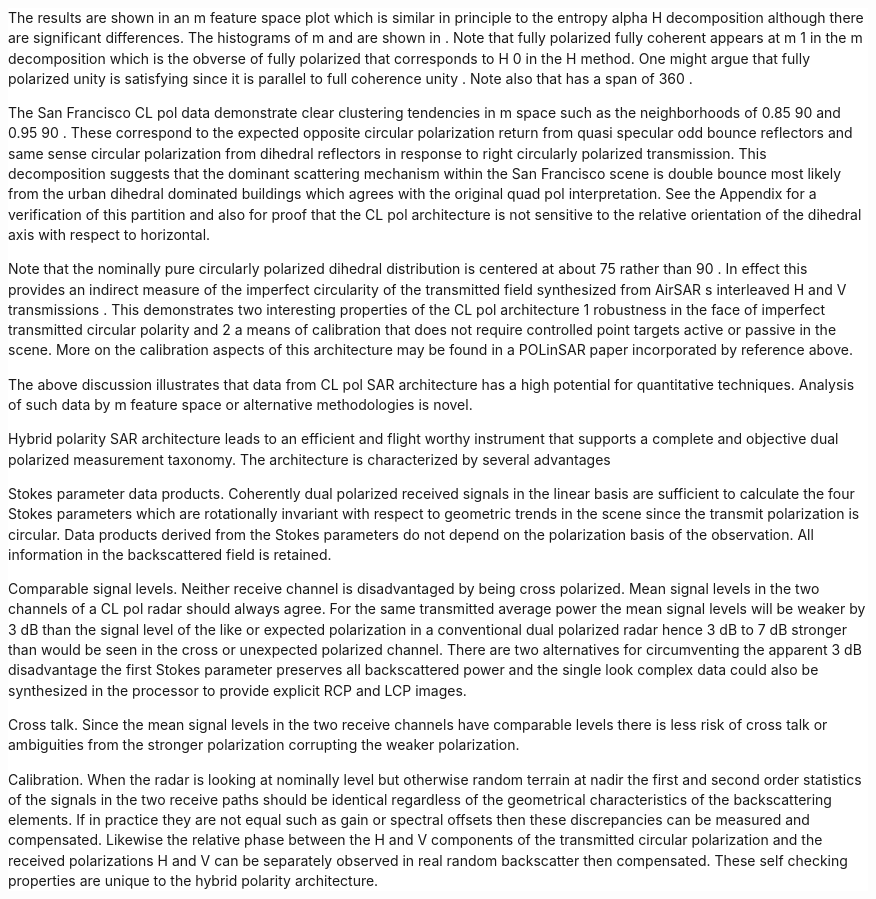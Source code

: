 The results are shown in an m feature space plot which is similar in principle to the entropy alpha H decomposition although there are significant differences. The histograms of m and are shown in . Note that fully polarized fully coherent appears at m 1 in the m decomposition which is the obverse of fully polarized that corresponds to H 0 in the H method. One might argue that fully polarized unity is satisfying since it is parallel to full coherence unity . Note also that has a span of 360 .

The San Francisco CL pol data demonstrate clear clustering tendencies in m space such as the neighborhoods of 0.85 90 and 0.95 90 . These correspond to the expected opposite circular polarization return from quasi specular odd bounce reflectors and same sense circular polarization from dihedral reflectors in response to right circularly polarized transmission. This decomposition suggests that the dominant scattering mechanism within the San Francisco scene is double bounce most likely from the urban dihedral dominated buildings which agrees with the original quad pol interpretation. See the Appendix for a verification of this partition and also for proof that the CL pol architecture is not sensitive to the relative orientation of the dihedral axis with respect to horizontal. 

Note that the nominally pure circularly polarized dihedral distribution is centered at about 75 rather than 90 . In effect this provides an indirect measure of the imperfect circularity of the transmitted field synthesized from AirSAR s interleaved H and V transmissions . This demonstrates two interesting properties of the CL pol architecture 1 robustness in the face of imperfect transmitted circular polarity and 2 a means of calibration that does not require controlled point targets active or passive in the scene. More on the calibration aspects of this architecture may be found in a POLinSAR paper incorporated by reference above.

The above discussion illustrates that data from CL pol SAR architecture has a high potential for quantitative techniques. Analysis of such data by m feature space or alternative methodologies is novel.

Hybrid polarity SAR architecture leads to an efficient and flight worthy instrument that supports a complete and objective dual polarized measurement taxonomy. The architecture is characterized by several advantages 

Stokes parameter data products. Coherently dual polarized received signals in the linear basis are sufficient to calculate the four Stokes parameters which are rotationally invariant with respect to geometric trends in the scene since the transmit polarization is circular. Data products derived from the Stokes parameters do not depend on the polarization basis of the observation. All information in the backscattered field is retained.

Comparable signal levels. Neither receive channel is disadvantaged by being cross polarized. Mean signal levels in the two channels of a CL pol radar should always agree. For the same transmitted average power the mean signal levels will be weaker by 3 dB than the signal level of the like or expected polarization in a conventional dual polarized radar hence 3 dB to 7 dB stronger than would be seen in the cross or unexpected polarized channel. There are two alternatives for circumventing the apparent 3 dB disadvantage the first Stokes parameter preserves all backscattered power and the single look complex data could also be synthesized in the processor to provide explicit RCP and LCP images.

Cross talk. Since the mean signal levels in the two receive channels have comparable levels there is less risk of cross talk or ambiguities from the stronger polarization corrupting the weaker polarization.

Calibration. When the radar is looking at nominally level but otherwise random terrain at nadir the first and second order statistics of the signals in the two receive paths should be identical regardless of the geometrical characteristics of the backscattering elements. If in practice they are not equal such as gain or spectral offsets then these discrepancies can be measured and compensated. Likewise the relative phase between the H and V components of the transmitted circular polarization and the received polarizations H and V can be separately observed in real random backscatter then compensated. These self checking properties are unique to the hybrid polarity architecture.
